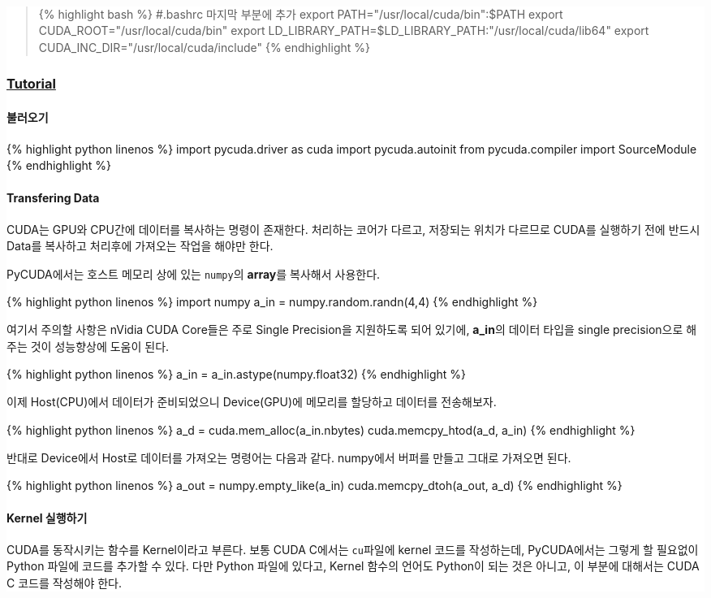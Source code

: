 >{% highlight bash %}
#.bashrc 마지막 부분에 추가
export PATH="/usr/local/cuda/bin":$PATH
export CUDA_ROOT="/usr/local/cuda/bin"
export LD_LIBRARY_PATH=$LD_LIBRARY_PATH:"/usr/local/cuda/lib64"
export CUDA_INC_DIR="/usr/local/cuda/include"
{% endhighlight %}

### [Tutorial](https://documen.tician.de/pycuda/tutorial.html)

#### 불러오기

{% highlight python linenos %}
import pycuda.driver as cuda
import pycuda.autoinit
from pycuda.compiler import SourceModule
{% endhighlight %}

#### Transfering Data
CUDA는 GPU와 CPU간에 데이터를 복사하는 명령이 존재한다. 처리하는 코어가 다르고, 저장되는 위치가 다르므로 CUDA를 실행하기 전에 반드시 Data를 복사하고 처리후에 가져오는 작업을 해야만 한다.

PyCUDA에서는 호스트 메모리 상에 있는 `numpy`의 **array**를 복사해서 사용한다.

{% highlight python linenos %}
import numpy
a_in = numpy.random.randn(4,4)
{% endhighlight %}

여기서 주의할 사항은 nVidia CUDA Core들은 주로 Single Precision을 지원하도록 되어 있기에, **a_in**의 데이터 타입을 single precision으로 해주는 것이 성능향상에 도움이 된다.

{% highlight python linenos %}
a_in = a_in.astype(numpy.float32)
{% endhighlight %}

이제 Host(CPU)에서 데이터가 준비되었으니 Device(GPU)에 메모리를 할당하고 데이터를 전송해보자.

{% highlight python linenos %}
a_d = cuda.mem_alloc(a_in.nbytes)
cuda.memcpy_htod(a_d, a_in)
{% endhighlight %}

반대로 Device에서 Host로 데이터를 가져오는 명령어는 다음과 같다.
numpy에서 버퍼를 만들고 그대로 가져오면 된다.

{% highlight python linenos %}
a_out = numpy.empty_like(a_in)
cuda.memcpy_dtoh(a_out, a_d)
{% endhighlight %}

#### Kernel 실행하기
CUDA를 동작시키는 함수를 Kernel이라고 부른다. 보통 CUDA C에서는 `cu`파일에 kernel 코드를 작성하는데, PyCUDA에서는 그렇게 할 필요없이 Python 파일에 코드를 추가할 수 있다. 다만 Python 파일에 있다고, Kernel 함수의 언어도 Python이 되는 것은 아니고, 이 부분에 대해서는 CUDA C 코드를 작성해야 한다.
